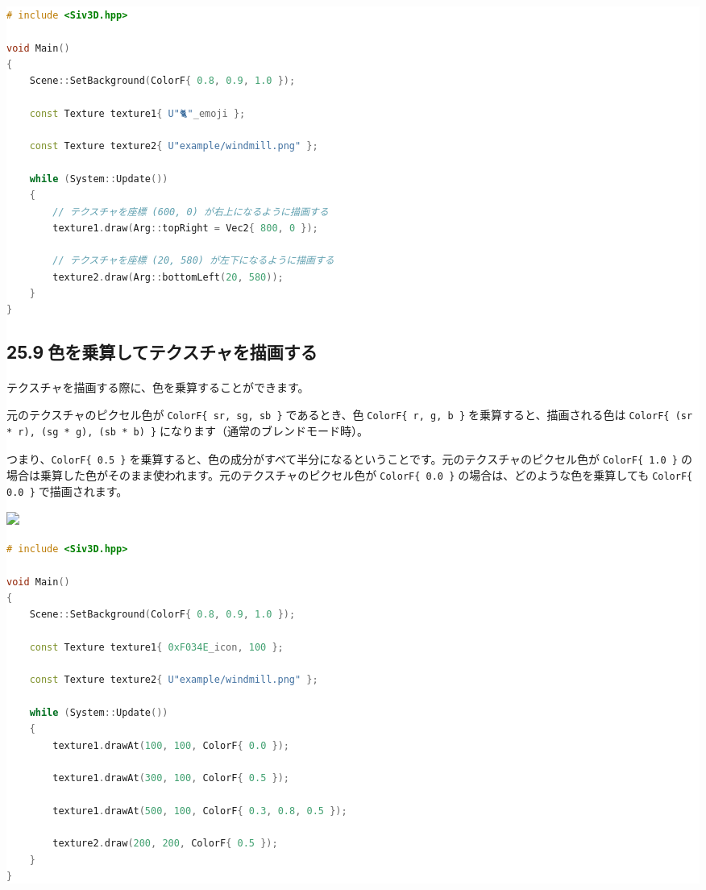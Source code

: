 ```cpp
# include <Siv3D.hpp>

void Main()
{
	Scene::SetBackground(ColorF{ 0.8, 0.9, 1.0 });

	const Texture texture1{ U"🐈"_emoji };

	const Texture texture2{ U"example/windmill.png" };

	while (System::Update())
	{
		// テクスチャを座標 (600, 0) が右上になるように描画する
		texture1.draw(Arg::topRight = Vec2{ 800, 0 });

		// テクスチャを座標 (20, 580) が左下になるように描画する
		texture2.draw(Arg::bottomLeft(20, 580));
	}
}
```


## 25.9 色を乗算してテクスチャを描画する
テクスチャを描画する際に、色を乗算することができます。

元のテクスチャのピクセル色が `ColorF{ sr, sg, sb }` であるとき、色 `ColorF{ r, g, b }` を乗算すると、描画される色は `ColorF{ (sr * r), (sg * g), (sb * b) }` になります（通常のブレンドモード時）。

つまり、`ColorF{ 0.5 }` を乗算すると、色の成分がすべて半分になるということです。元のテクスチャのピクセル色が `ColorF{ 1.0 }` の場合は乗算した色がそのまま使われます。元のテクスチャのピクセル色が `ColorF{ 0.0 }` の場合は、どのような色を乗算しても `ColorF{ 0.0 }` で描画されます。

![](https://raw.githubusercontent.com/Siv3D/siv3d.site.resource/main/v7/tutorial2/texture/9a.png)

```cpp
# include <Siv3D.hpp>

void Main()
{
	Scene::SetBackground(ColorF{ 0.8, 0.9, 1.0 });

	const Texture texture1{ 0xF034E_icon, 100 };

	const Texture texture2{ U"example/windmill.png" };

	while (System::Update())
	{
		texture1.drawAt(100, 100, ColorF{ 0.0 });

		texture1.drawAt(300, 100, ColorF{ 0.5 });

		texture1.drawAt(500, 100, ColorF{ 0.3, 0.8, 0.5 });

		texture2.draw(200, 200, ColorF{ 0.5 });
	}
}
```
